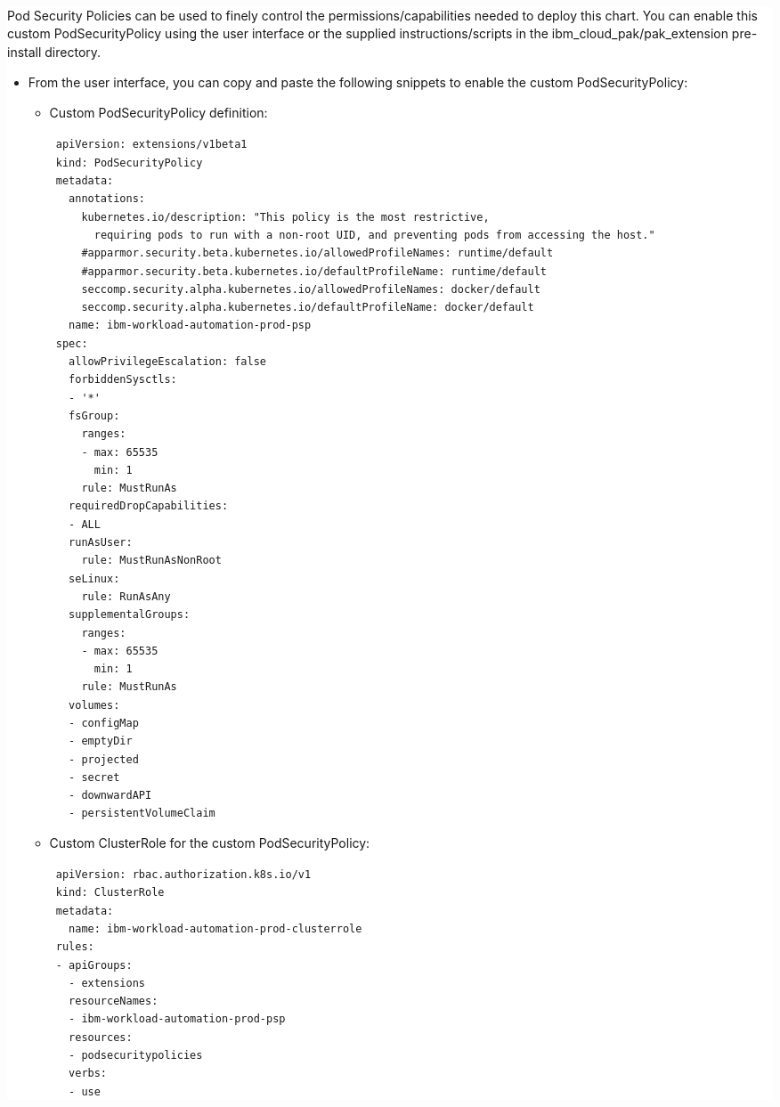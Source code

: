 Pod Security Policies can be used to finely control the permissions/capabilities needed to deploy this chart. You can enable this custom PodSecurityPolicy using the user interface or the supplied instructions/scripts in the ibm_cloud_pak/pak_extension pre-install directory.

- From the user interface, you can copy and paste the following snippets to enable the custom PodSecurityPolicy:

  - Custom PodSecurityPolicy definition:
          
         apiVersion: extensions/v1beta1
         kind: PodSecurityPolicy
         metadata:
           annotations:
             kubernetes.io/description: "This policy is the most restrictive, 
               requiring pods to run with a non-root UID, and preventing pods from accessing the host." 
             #apparmor.security.beta.kubernetes.io/allowedProfileNames: runtime/default
             #apparmor.security.beta.kubernetes.io/defaultProfileName: runtime/default
             seccomp.security.alpha.kubernetes.io/allowedProfileNames: docker/default
             seccomp.security.alpha.kubernetes.io/defaultProfileName: docker/default
           name: ibm-workload-automation-prod-psp
         spec:
           allowPrivilegeEscalation: false
           forbiddenSysctls:
           - '*'
           fsGroup:
             ranges:
             - max: 65535
               min: 1
             rule: MustRunAs
           requiredDropCapabilities:
           - ALL
           runAsUser:
             rule: MustRunAsNonRoot
           seLinux:
             rule: RunAsAny
           supplementalGroups:
             ranges:
             - max: 65535
               min: 1
             rule: MustRunAs
           volumes:
           - configMap
           - emptyDir
           - projected
           - secret
           - downwardAPI
           - persistentVolumeClaim
      
  - Custom ClusterRole for the custom PodSecurityPolicy:
      
         apiVersion: rbac.authorization.k8s.io/v1
         kind: ClusterRole
         metadata:
           name: ibm-workload-automation-prod-clusterrole
         rules:
         - apiGroups:
           - extensions
           resourceNames:
           - ibm-workload-automation-prod-psp
           resources:
           - podsecuritypolicies
           verbs:
           - use
			 